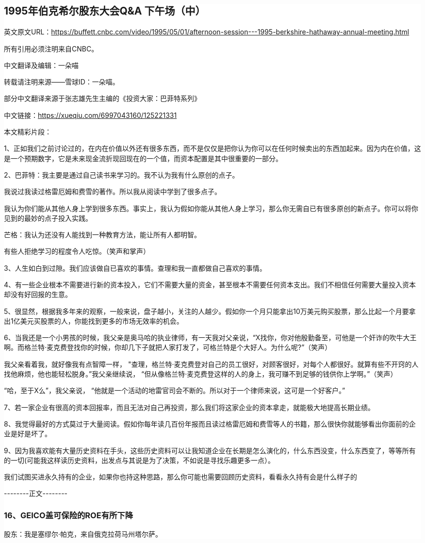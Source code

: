 ## 1995年伯克希尔股东大会Q&A 下午场（中）


英文原文URL：https://buffett.cnbc.com/video/1995/05/01/afternoon-session---1995-berkshire-hathaway-annual-meeting.html

所有引用必须注明来自CNBC。

中文翻译及编辑：一朵喵

转载请注明来源——雪球ID：一朵喵。

部分中文翻译来源于张志雄先生主编的《投资大家：巴菲特系列》

中文链接：https://xueqiu.com/6997043160/125221331


本文精彩片段：

1、正如我们之前讨论过的，在内在价值以外还有很多东西，而不是仅仅是把你认为你可以在任何时候卖出的东西加起来。因为内在价值，这是一个预期数字，它是未来现金流折现回现在的一个值，而资本配置是其中很重要的一部分。

2、巴菲特：我主要是通过自己读书来学习的。我不认为我有什么原创的点子。

我说过我读过格雷厄姆和费雪的著作。所以我从阅读中学到了很多点子。

我认为你们能从其他人身上学到很多东西。事实上，我认为假如你能从其他人身上学习，那么你无需自已有很多原创的新点子。你可以将你见到的最妙的点子投入实践。

芒格：我认为还没有人能找到一种教育方法，能让所有人都明智。

有些人拒绝学习的程度令人吃惊。（笑声和掌声）

3、人生如白到过隙。我们应该做自已喜欢的事情。查理和我一直都做自己喜欢的事情。

4、有一些企业根本不需要进行新的资本投入，它们不需要大量的资金，甚至根本不需要任何资本支出。我们不相信任何需要大量投入资本却没有好回报的生意。

5、很显然，根据我多年来的观察，一般来说，盘子越小，关注的人越少。假如你一个月只能拿出10万美元购买股票，那么比起一个月要拿出1亿美元买股票的人，你能找到更多的市场无效率的机会。

6、当我还是一个小男孩的时候，我父亲是奥马哈的执业律师，有一天我对父亲说，“X找你，你对他殷勤备至，可他是一个奸诈的吹牛大王啊。而格兰特·麦克费登找你的时候，你却几下子就把人家打发了，可格兰特是个大好人。为什么呢?”（笑声）

我父亲看着我，就好像我有点智障一样， "查理，格兰特·麦克费登对自己的员工很好，对顾客很好，对每个人都很好。就算有些不开窍的人找他麻烦，他也能轻松脱身。”我父亲继续说， “但从像格兰特·麦克费登这样的人的身上，我可赚不到足够的钱供你上学啊。”（笑声）

“哈，至于X么”，我父亲说， “他就是一个活动的地雷官司会不断的。所以对于一个律师来说，这可是一个好客户。”

7、若一家企业有很高的资本回报率，而且无法对自己再投资，那么我们将这家企业的资本拿走，就能极大地提高长期业绩。

8、我觉得最好的方式莫过于大量阅读。假如你每年读几百份年报而且读过格雷厄姆和费雪等人的书籍，那么很快你就能够看出你面前的企业是好是坏了。

9、因为我喜欢能有大量历史资料在手头，这些历史资料可以让我知道企业在长期是怎么演化的，什么东西没变，什么东西变了，等等所有的一切(可能我这样读历史资料，出发点与其说是为了决策，不如说是寻找乐趣更多一点）。

我们试图买进永久持有的企业，如果你也持这种思路，那么你可能也需要回顾历史资料，看看永久持有会是什么样子的



--------正文--------

### 16、GEICO盖可保险的ROE有所下降

股东：我是塞缪尔·帕克，来自俄克拉荷马州塔尔萨。
